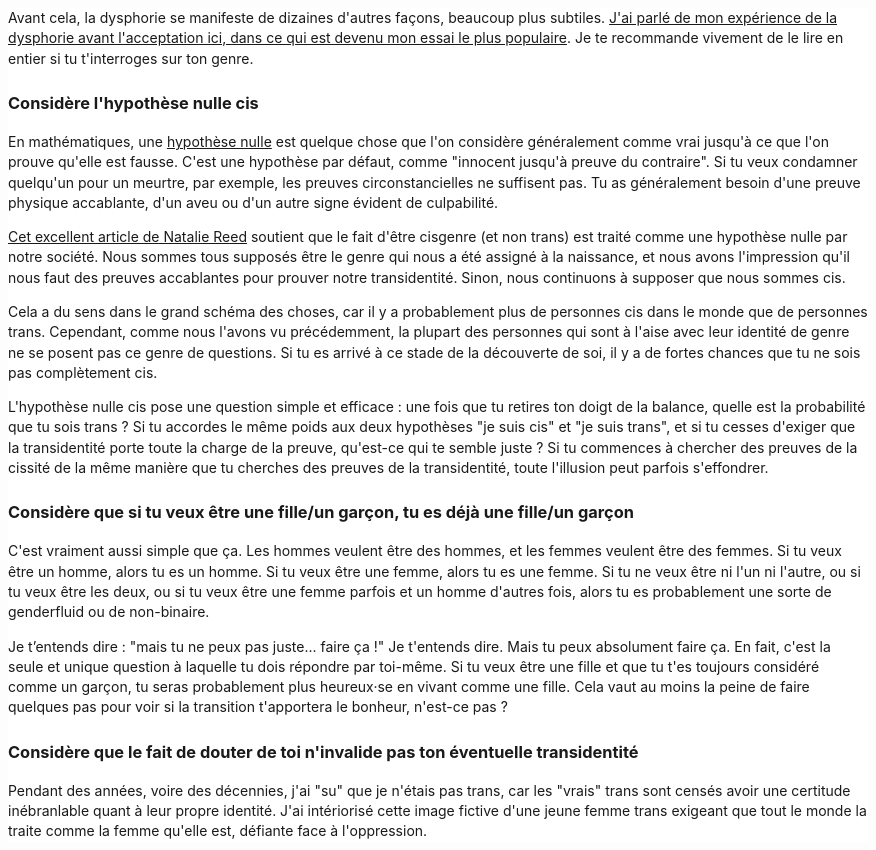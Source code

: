 Avant cela, la dysphorie se manifeste de dizaines d'autres façons, beaucoup plus subtiles. [J'ai parlé de mon expérience de la dysphorie avant l'acceptation ici, dans ce qui est devenu mon essai le plus populaire](https://cassielabelle.medium.com/gender-dysphoria-isnt-what-you-think-6fdc7ae3ac85). Je te recommande vivement de le lire en entier si tu t'interroges sur ton genre.

### Considère l'hypothèse nulle cis

En mathématiques, une [hypothèse nulle](https://fr.wikipedia.org/wiki/Hypoth%C3%A8se_nulle) est quelque chose que l'on considère généralement comme vrai jusqu'à ce que l'on prouve qu'elle est fausse. C'est une hypothèse par défaut, comme "innocent jusqu'à preuve du contraire". Si tu veux condamner quelqu'un pour un meurtre, par exemple, les preuves circonstancielles ne suffisent pas. Tu as généralement besoin d'une preuve physique accablante, d'un aveu ou d'un autre signe évident de culpabilité.

[Cet excellent article de Natalie Reed](https://freethoughtblogs.com/nataliereed/2012/04/17/the-null-hypothecis/) soutient que le fait d'être cisgenre (et non trans) est traité comme une hypothèse nulle par notre société. Nous sommes tous supposés être le genre qui nous a été assigné à la naissance, et nous avons l'impression qu'il nous faut des preuves accablantes pour prouver notre transidentité. Sinon, nous continuons à supposer que nous sommes cis.

Cela a du sens dans le grand schéma des choses, car il y a probablement plus de personnes cis dans le monde que de personnes trans. Cependant, comme nous l'avons vu précédemment, la plupart des personnes qui sont à l'aise avec leur identité de genre ne se posent pas ce genre de questions. Si tu es arrivé à ce stade de la découverte de soi, il y a de fortes chances que tu ne sois pas complètement cis.

L'hypothèse nulle cis pose une question simple et efficace : une fois que tu retires ton doigt de la balance, quelle est la probabilité que tu sois trans ? Si tu accordes le même poids aux deux hypothèses "je suis cis" et "je suis trans", et si tu cesses d'exiger que la transidentité porte toute la charge de la preuve, qu'est-ce qui te semble juste ? Si tu commences à chercher des preuves de la cissité de la même manière que tu cherches des preuves de la transidentité, toute l'illusion peut parfois s'effondrer.

### Considère que si tu veux être une fille/un garçon, tu es déjà une fille/un garçon

C'est vraiment aussi simple que ça. Les hommes veulent être des hommes, et les femmes veulent être des femmes. Si tu veux être un homme, alors tu es un homme. Si tu veux être une femme, alors tu es une femme. Si tu ne veux être ni l'un ni l'autre, ou si tu veux être les deux, ou si tu veux être une femme parfois et un homme d'autres fois, alors tu es probablement une sorte de genderfluid ou de non-binaire.

Je t’entends dire : "mais tu ne peux pas juste... faire ça !"  Je t'entends dire. Mais tu peux absolument faire ça. En fait, c'est la seule et unique question à laquelle tu dois répondre par toi-même. Si tu veux être une fille et que tu t'es toujours considéré comme un garçon, tu seras probablement plus heureux·se en vivant comme une fille. Cela vaut au moins la peine de faire quelques pas pour voir si la transition t'apportera le bonheur, n'est-ce pas ?

### Considère que le fait de douter de toi n'invalide pas ton éventuelle transidentité

Pendant des années, voire des décennies, j'ai "su" que je n'étais pas trans, car les "vrais" trans sont censés avoir une certitude inébranlable quant à leur propre identité. J'ai intériorisé cette image fictive d'une jeune femme trans exigeant que tout le monde la traite comme la femme qu'elle est, défiante face à l'oppression.
